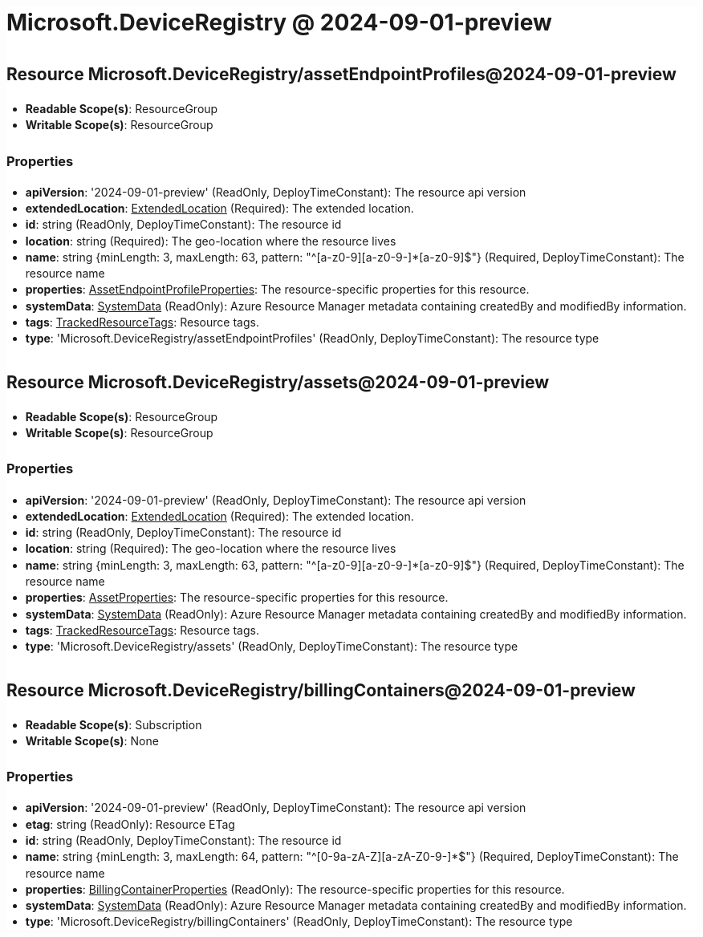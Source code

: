 # Microsoft.DeviceRegistry @ 2024-09-01-preview

## Resource Microsoft.DeviceRegistry/assetEndpointProfiles@2024-09-01-preview
* **Readable Scope(s)**: ResourceGroup
* **Writable Scope(s)**: ResourceGroup
### Properties
* **apiVersion**: '2024-09-01-preview' (ReadOnly, DeployTimeConstant): The resource api version
* **extendedLocation**: [ExtendedLocation](#extendedlocation) (Required): The extended location.
* **id**: string (ReadOnly, DeployTimeConstant): The resource id
* **location**: string (Required): The geo-location where the resource lives
* **name**: string {minLength: 3, maxLength: 63, pattern: "^[a-z0-9][a-z0-9-]*[a-z0-9]$"} (Required, DeployTimeConstant): The resource name
* **properties**: [AssetEndpointProfileProperties](#assetendpointprofileproperties): The resource-specific properties for this resource.
* **systemData**: [SystemData](#systemdata) (ReadOnly): Azure Resource Manager metadata containing createdBy and modifiedBy information.
* **tags**: [TrackedResourceTags](#trackedresourcetags): Resource tags.
* **type**: 'Microsoft.DeviceRegistry/assetEndpointProfiles' (ReadOnly, DeployTimeConstant): The resource type

## Resource Microsoft.DeviceRegistry/assets@2024-09-01-preview
* **Readable Scope(s)**: ResourceGroup
* **Writable Scope(s)**: ResourceGroup
### Properties
* **apiVersion**: '2024-09-01-preview' (ReadOnly, DeployTimeConstant): The resource api version
* **extendedLocation**: [ExtendedLocation](#extendedlocation) (Required): The extended location.
* **id**: string (ReadOnly, DeployTimeConstant): The resource id
* **location**: string (Required): The geo-location where the resource lives
* **name**: string {minLength: 3, maxLength: 63, pattern: "^[a-z0-9][a-z0-9-]*[a-z0-9]$"} (Required, DeployTimeConstant): The resource name
* **properties**: [AssetProperties](#assetproperties): The resource-specific properties for this resource.
* **systemData**: [SystemData](#systemdata) (ReadOnly): Azure Resource Manager metadata containing createdBy and modifiedBy information.
* **tags**: [TrackedResourceTags](#trackedresourcetags): Resource tags.
* **type**: 'Microsoft.DeviceRegistry/assets' (ReadOnly, DeployTimeConstant): The resource type

## Resource Microsoft.DeviceRegistry/billingContainers@2024-09-01-preview
* **Readable Scope(s)**: Subscription
* **Writable Scope(s)**: None
### Properties
* **apiVersion**: '2024-09-01-preview' (ReadOnly, DeployTimeConstant): The resource api version
* **etag**: string (ReadOnly): Resource ETag
* **id**: string (ReadOnly, DeployTimeConstant): The resource id
* **name**: string {minLength: 3, maxLength: 64, pattern: "^[0-9a-zA-Z][a-zA-Z0-9-]*$"} (Required, DeployTimeConstant): The resource name
* **properties**: [BillingContainerProperties](#billingcontainerproperties) (ReadOnly): The resource-specific properties for this resource.
* **systemData**: [SystemData](#systemdata) (ReadOnly): Azure Resource Manager metadata containing createdBy and modifiedBy information.
* **type**: 'Microsoft.DeviceRegistry/billingContainers' (ReadOnly, DeployTimeConstant): The resource type
